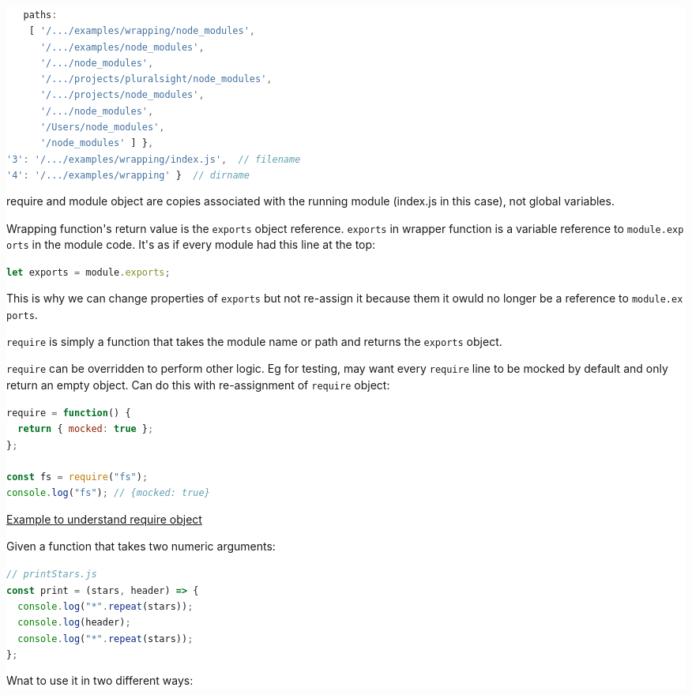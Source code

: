 ```javascript
   paths:
    [ '/.../examples/wrapping/node_modules',
      '/.../examples/node_modules',
      '/.../node_modules',
      '/.../projects/pluralsight/node_modules',
      '/.../projects/node_modules',
      '/.../node_modules',
      '/Users/node_modules',
      '/node_modules' ] },
'3': '/.../examples/wrapping/index.js',  // filename
'4': '/.../examples/wrapping' }  // dirname
```

require and module object are copies associated with the running module (index.js in this case), not global variables.

Wrapping function's return value is the `exports` object reference. `exports` in wrapper function is a variable reference to `module.exports` in the module code. It's as if every module had this line at the top:

```javascript
let exports = module.exports;
```

This is why we can change properties of `exports` but not re-assign it because them it owuld no longer be a reference to `module.exports`.

`require` is simply a function that takes the module name or path and returns the `exports` object.

`require` can be overridden to perform other logic. Eg for testing, may want every `require` line to be mocked by default and only return an empty object. Can do this with re-assignment of `require` object:

```javascript
require = function() {
  return { mocked: true };
};

const fs = require("fs");
console.log("fs"); // {mocked: true}
```

[Example to understand require object](examples/wrapping/printStars.js)

Given a function that takes two numeric arguments:

```javascript
// printStars.js
const print = (stars, header) => {
  console.log("*".repeat(stars));
  console.log(header);
  console.log("*".repeat(stars));
};
```

Wnat to use it in two different ways:
